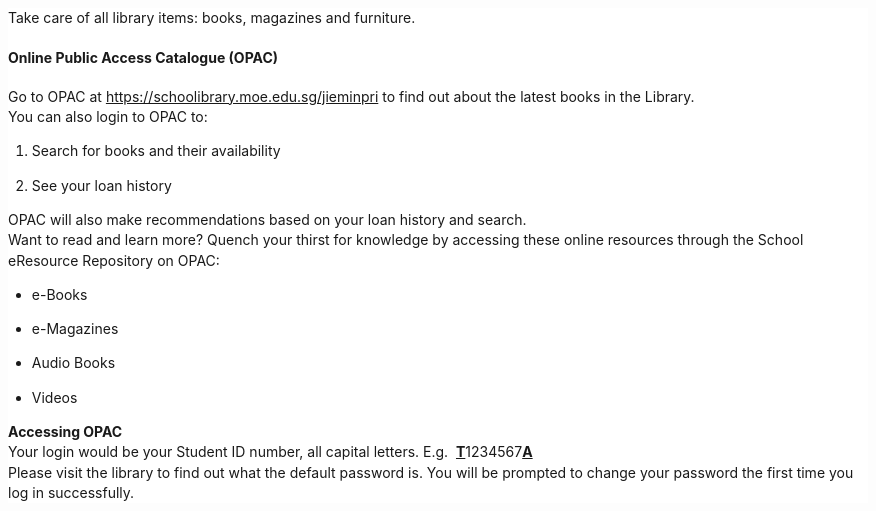 <p>Take care of all library items: books, magazines and furniture.</p>
</li>
</ol>
<h4>Online Public Access Catalogue (OPAC)</h4>
<p>Go to OPAC at&nbsp;<a href="https://schoolibrary.moe.edu.sg/jieminpri" rel="noopener noreferrer nofollow" target="_blank">https://schoolibrary.moe.edu.sg/jieminpri</a>&nbsp;to
find out about the latest books in the Library.&nbsp;
<br>You can also login to OPAC to:</p>
<ol data-tight="true" class="tight">
<li>
<p>Search for books and their availability</p>
</li>
<li>
<p>See your loan history</p>
</li>
</ol>
<p>OPAC will also make recommendations based on your loan history and search.
<br>Want to read and learn more? Quench your thirst for knowledge by accessing
these online resources through the School eResource Repository on OPAC:&nbsp;</p>
<ul data-tight="true" class="tight">
<li>
<p>e-Books</p>
</li>
<li>
<p>e-Magazines</p>
</li>
<li>
<p>Audio Books</p>
</li>
<li>
<p>Videos</p>
</li>
</ul>
<p><strong>Accessing OPAC</strong> 
<br>Your login would be your Student ID number, all capital letters. E.g.&nbsp; <strong><u>T</u></strong>1234567<strong><u>A</u></strong> 
<br>Please visit the library to find out what the default password is. You
will be prompted to change your password the first time you log in successfully.</p>
